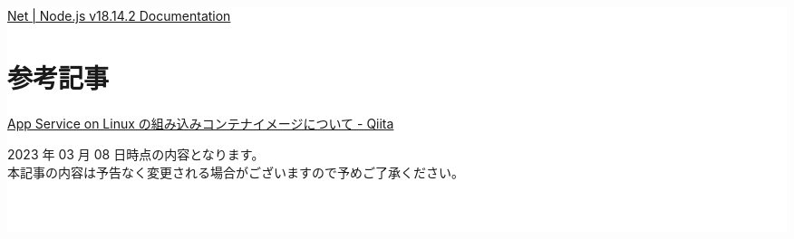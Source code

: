 [Net \| Node\.js v18\.14\.2 Documentation](https://nodejs.org/docs/latest-v18.x/api/net.html#serverlisten)


# 参考記事

[App Service on Linux の組み込みコンテナイメージについて \- Qiita](https://qiita.com/georgeOsdDev@github/items/abdadd35248b98c4ef88)


2023 年 03 月 08 日時点の内容となります。<br>
本記事の内容は予告なく変更される場合がございますので予めご了承ください。

<br>
<br>
